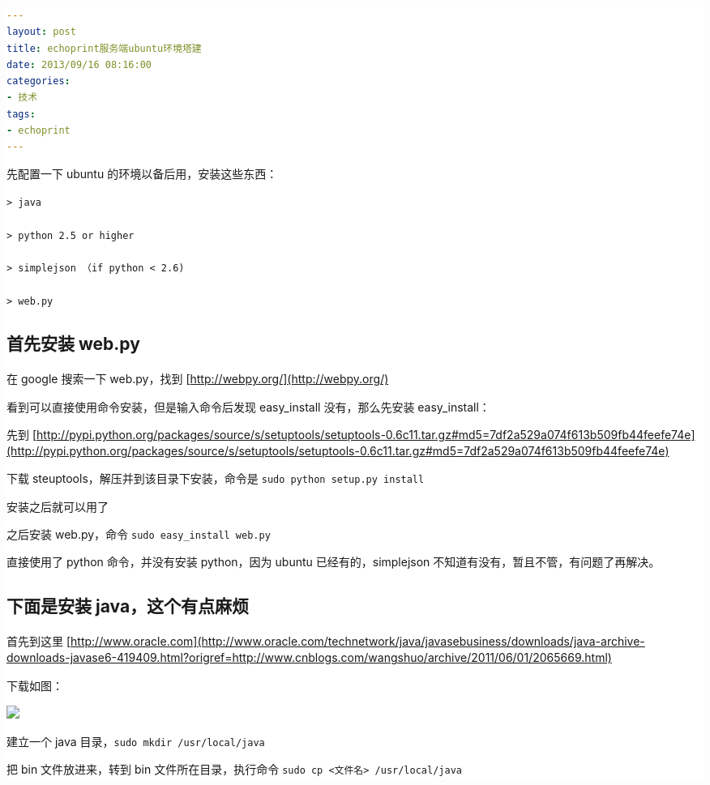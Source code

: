 ```yaml
---
layout: post
title: echoprint服务端ubuntu环境塔建
date: 2013/09/16 08:16:00
categories:
- 技术
tags:
- echoprint
---
```


先配置一下 ubuntu 的环境以备后用，安装这些东西：

```
> java

> python 2.5 or higher

> simplejson （if python < 2.6)

> web.py

```

## 首先安装 web.py

在 google 搜索一下 web.py，找到 [http://webpy.org/](http://webpy.org/)

看到可以直接使用命令安装，但是输入命令后发现 easy_install 没有，那么先安装 easy_install：

先到 [http://pypi.python.org/packages/source/s/setuptools/setuptools-0.6c11.tar.gz#md5=7df2a529a074f613b509fb44feefe74e](http://pypi.python.org/packages/source/s/setuptools/setuptools-0.6c11.tar.gz#md5=7df2a529a074f613b509fb44feefe74e)

下载 steuptools，解压并到该目录下安装，命令是 `sudo python setup.py install`

安装之后就可以用了

之后安装 web.py，命令 `sudo easy_install web.py`

直接使用了 python 命令，并没有安装 python，因为 ubuntu 已经有的，simplejson 不知道有没有，暂且不管，有问题了再解决。

## 下面是安装 java，这个有点麻烦

首先到这里 [http://www.oracle.com](http://www.oracle.com/technetwork/java/javasebusiness/downloads/java-archive-downloads-javase6-419409.html?origref=http://www.cnblogs.com/wangshuo/archive/2011/06/01/2065669.html)

下载如图：

![](http://pics.naaln.com/blog/2019-01-14-062428.jpg-basicBlog)

建立一个 java 目录，`sudo mkdir /usr/local/java`

把 bin 文件放进来，转到 bin 文件所在目录，执行命令 `sudo cp <文件名> /usr/local/java`
